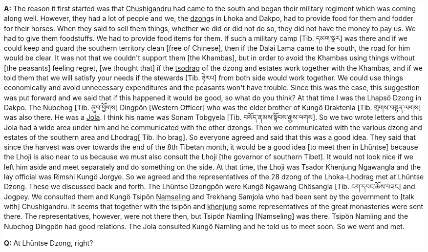 **A:**  The reason it first started was that <a href="#" data-tooltip="[tib. ཆུ་བཞི་སྒང་དྲུག]** The anti-Chinese Khamba insurgency force in Tibet that began in 1957 in Lhasa and launched an uprising against the Chinese the following year. The name means, &quot;four rivers and six mountain ranges,&quot; and refers to Eastern Tibet.">Chushigandru</a> had came to the south and began their military regiment which was coming along well. However, they had a lot of people and we, the <a href="#" data-tooltip="[tib. རྫོང]** A district in the traditional Tibetan governmental structure. This large administrative unit was headed by one or two district heads (tib. dzongpön [རྫོང་དཔོན]) appointed by the Tibetan government. Typically there was one lay official and one monk official who were jointly sent from Lhasa for three year terms. They were responsible for collecting taxes and adjudicating disputes in their district. These dzong were equivalent to counties (ch. 县) in the current Chinese system of administration.">dzong</a>s in Lhoka and Dakpo, had to provide food for them and fodder for their horses. When they said to sell them things, whether we did or did not do so, they did not have the money to pay us. We had to give them foodstuffs. We had to provide food items for them. If such a military camp [Tib. དམག་སྒར] was there and if we could keep and guard the southern territory clean [free of Chinese], then if the Dalai Lama came to the south, the road for him would be clear. It was not that we couldn't support them [the Khambas], but in order to avoid the Khambas using things without [the peasants] feeling regret, [we thought that] if the <a href="#" data-tooltip="[tib. གཙོ་དྲག]** An important local dzong/county official in the traditional society who was selected from among the rich peasant households or estates in the dzong.">tsodrag</a> of the dzong and estates work together with the Khambas, and if we told them that we will satisfy your needs if the stewards [Tib. ཉེརཔ] from both side would work together. We could use things economically and avoid unnecessary expenditures and the peasants won't have trouble. Since this was the case, this suggestion was put forward and we said that if this happened it would be good, so what do you think? At that time I was the Lhapsö Dzong in Dakpo. The Nubchog [Tib. ནུབ་ཕྱོགས] Dingpön [Western Officer] who was the elder brother of Kungö Draktenla [Tib. གྲགས་བསྟན་ལགས] was also there. He was a <a href="#" data-tooltip="[tib. ཇོ་ལགས]** 1. A term of address for elder brothers. 2. A term of address for older males in general.">Jola</a>. I think his name was Sonam Tobgyela [Tib. བསོད་ནམས་སྟོབས་རྒྱས་ལགས]. So we two wrote letters and this Jola had a wide area under him and he communicated with the other dzongs. Then we communicated with the various dzong and estates of the southern area and Lhodrag[ Tib. lho brag]. So everyone agreed and said that this was a good idea. They said that since the harvest was over towards the end of the 8th Tibetan month, it would be a good idea [to meet then in Lhüntse] because the Lhoji is also near to us because we must also consult the Lhoji [the governor of southern Tibet]. It would not look nice if we left him aside and meet separately and do something on the side. At that time, the Lhoji was Tsador Khenjung Ngawangla and the lay official was Rimshi Kungö Jorgye. So we agreed and the representatives of the 28 dzong of the Lhoka-Lhodrag met at Lhüntse Dzong. These we discussed back and forth. The Lhüntse Dzongpön were Kungö Ngawang Chösangla [Tib. ངག་དབང་ཆོས་བཟང] and Jogpey. We consulted them and Kungö Tsipön <a href="#" data-tooltip="[tib. རྣམ་གསལ་གླིང]** The family name of a well-known aristocratic lay official.">Namseling</a> and Trekhang Samjola who had been sent by the government to [talk with] Chushigandru. It seems that together with the tsipön and <a href="#" data-tooltip="[tib. མཁན་ཆུང]** A rank/title for monk officials that was equal to 4th rank (tib. རིམ་བཞི) officials in the lay aristocratic side of the traditional government bureaucracy.">khenjung</a> some representatives of the great monasteries were sent there. The representatives, however, were not there then, but Tsipön Namling [Namseling] was there. Tsipön Namling and the Nubchog Dingpön had good relations. The Jola consulted Kungö Namling and he told us to meet soon. So we went and met.   

**Q:**  At Lhüntse Dzong, right?   
